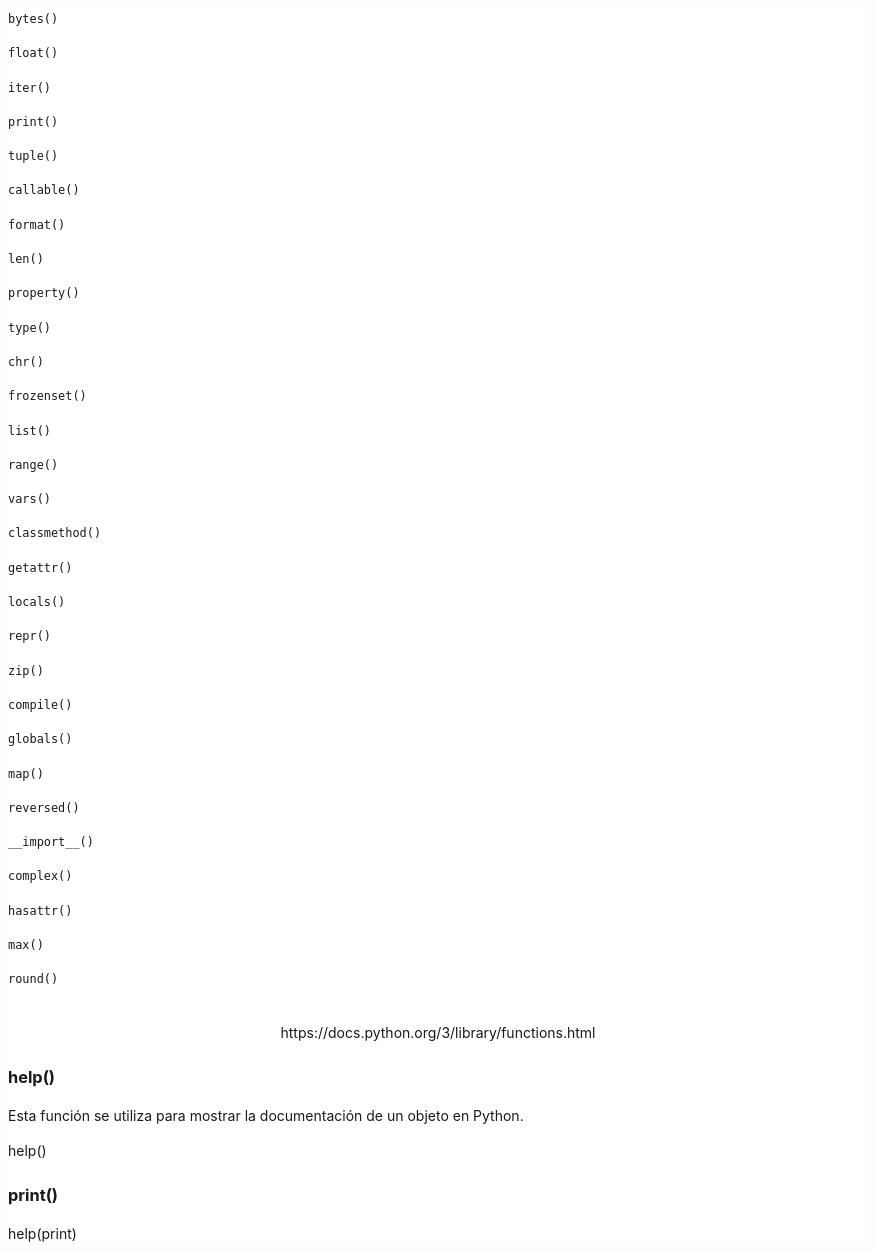 </tr>
<tr><td><p><code><span>bytes()</span></code></p></td>
<td><p><code><span>float()</span></code></p></td>
<td><p><code><span>iter()</span></code></p></td>
<td><p><code><span>print()</span></code></p></td>
<td><p><code><span>tuple()</span></code></p></td>
</tr>
<tr><td><p><code><span>callable()</span></code></p></td>
<td><p><code><span>format()</span></code></p></td>
<td><p><code><span>len()</span></code></p></td>
<td><p><code><span>property()</span></code></p></td>
<td><p><code><span>type()</span></code></p></td>
</tr>
<tr><td><p><code><span>chr()</span></code></p></td>
<td><p><code><span>frozenset()</span></code></p></td>
<td><p><code><span>list()</span></code></p></td>
<td><p><code><span>range()</span></code></p></td>
<td><p><code><span>vars()</span></code></p></td>
</tr>
<tr><td><p><code><span>classmethod()</span></code></p></td>
<td><p><code><span>getattr()</span></code></p></td>
<td><p><code><span>locals()</span></code></p></td>
<td><p><code><span>repr()</span></code></p></td>
<td><p><code><span>zip()</span></code></p></td>
</tr>
<tr><td><p><code><span>compile()</span></code></p></td>
<td><p><code><span>globals()</span></code></p></td>
<td><p><code><span>map()</span></code></p></td>
<td><p><code><span>reversed()</span></code></p></td>
<td><p><code><span>__import__()</span></code></p></td>
</tr>
<tr><td><p><code><span>complex()</span></code></p></td>
<td><p><code><span>hasattr()</span></code></p></td>
<td><p><code><span>max()</span></code></p></td>
<td><p><code><span>round()</span></code></p></td>
<td></td>
</tr>
</tbody>
</table>
<br>
<center>https://docs.python.org/3/library/functions.html</center>

### help()

Esta función se utiliza para mostrar la documentación de un objeto en Python.

help()

### print()

help(print)
